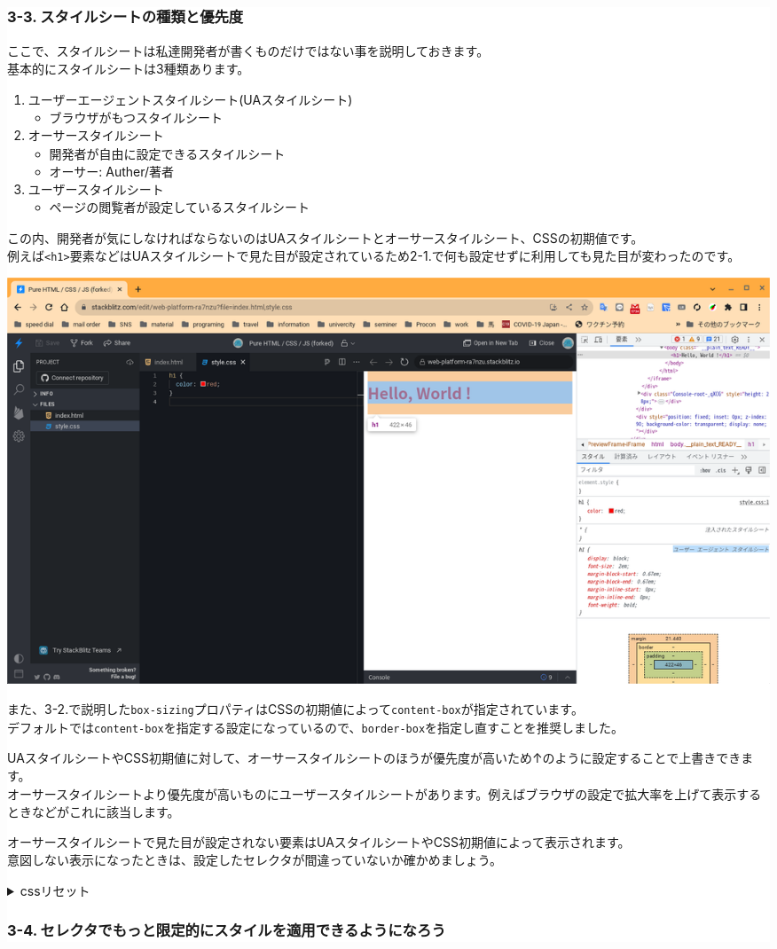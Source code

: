 ### 3-3. スタイルシートの種類と優先度

ここで、スタイルシートは私達開発者が書くものだけではない事を説明しておきます。  
基本的にスタイルシートは3種類あります。

1. ユーザーエージェントスタイルシート(UAスタイルシート)
   - ブラウザがもつスタイルシート
2. オーサースタイルシート
   - 開発者が自由に設定できるスタイルシート
   - オーサー: Auther/著者
3. ユーザースタイルシート
   - ページの閲覧者が設定しているスタイルシート

この内、開発者が気にしなければならないのはUAスタイルシートとオーサースタイルシート、CSSの初期値です。  
例えば`<h1>`要素などはUAスタイルシートで見た目が設定されているため2-1.で何も設定せずに利用しても見た目が変わったのです。

![UAスタイルシートが仕事してるとこ](imgs/ua-stylesheet-effect.png)

また、3-2.で説明した`box-sizing`プロパティはCSSの初期値によって`content-box`が指定されています。  
デフォルトでは`content-box`を指定する設定になっているので、`border-box`を指定し直すことを推奨しました。

UAスタイルシートやCSS初期値に対して、オーサースタイルシートのほうが優先度が高いため↑のように設定することで上書きできます。  
オーサースタイルシートより優先度が高いものにユーザースタイルシートがあります。例えばブラウザの設定で拡大率を上げて表示するときなどがこれに該当します。

オーサースタイルシートで見た目が設定されない要素はUAスタイルシートやCSS初期値によって表示されます。  
意図しない表示になったときは、設定したセレクタが間違っていないか確かめましょう。

<details><summary>cssリセット</summary></details>

### 3-4. セレクタでもっと限定的にスタイルを適用できるようになろう
